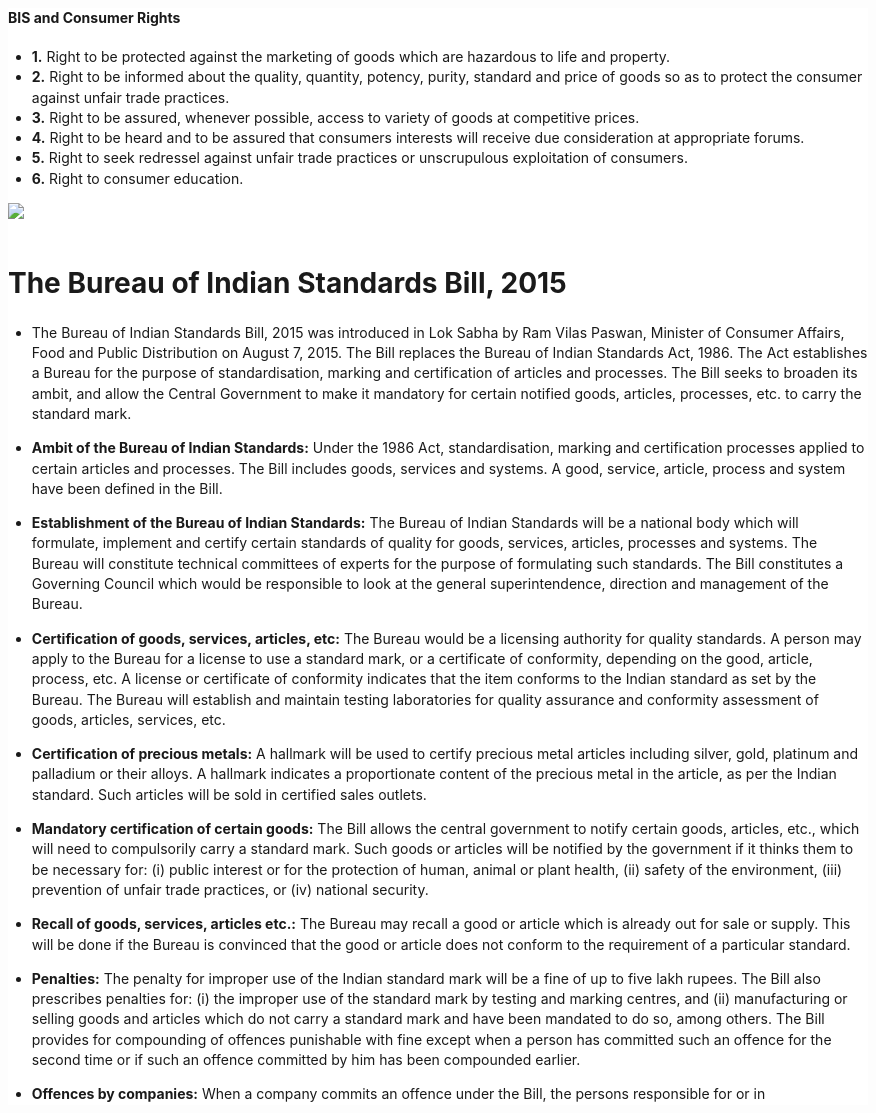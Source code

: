 #### **BIS and Consumer Rights**

- **1.** Right to be protected against the marketing of goods which are hazardous to life and property.
- **2.** Right to be informed about the quality, quantity, potency, purity, standard and price of goods so as to protect the consumer against unfair trade practices.
- **3.** Right to be assured, whenever possible, access to variety of goods at competitive prices.
- **4.** Right to be heard and to be assured that consumers interests will receive due consideration at appropriate forums.
- **5.** Right to seek redressel against unfair trade practices or unscrupulous exploitation of consumers.
- **6.** Right to consumer education.

![](_page_27_Picture_1.jpeg)

# **The Bureau of Indian Standards Bill, 2015**

- The Bureau of Indian Standards Bill, 2015 was introduced in Lok Sabha by Ram Vilas Paswan, Minister of Consumer Affairs, Food and Public Distribution on August 7, 2015. The Bill replaces the Bureau of Indian Standards Act, 1986. The Act establishes a Bureau for the purpose of standardisation, marking and certification of articles and processes. The Bill seeks to broaden its ambit, and allow the Central Government to make it mandatory for certain notified goods, articles, processes, etc. to carry the standard mark.
- **Ambit of the Bureau of Indian Standards:** Under the 1986 Act, standardisation, marking and certification processes applied to certain articles and processes. The Bill includes goods, services and systems. A good, service, article, process and system have been defined in the Bill.

- **Establishment of the Bureau of Indian Standards:** The Bureau of Indian Standards will be a national body which will formulate, implement and certify certain standards of quality for goods, services, articles, processes and systems. The Bureau will constitute technical committees of experts for the purpose of formulating such standards. The Bill constitutes a Governing Council which would be responsible to look at the general superintendence, direction and management of the Bureau.
- **Certification of goods, services, articles, etc:** The Bureau would be a licensing authority for quality standards. A person may apply to the Bureau for a license to use a standard mark, or a certificate of conformity, depending on the good, article, process, etc. A license or certificate of conformity indicates that the item conforms to the Indian standard as set by the Bureau. The Bureau will establish and maintain testing laboratories for quality assurance and conformity assessment of goods, articles, services, etc.
- **Certification of precious metals:** A hallmark will be used to certify precious metal articles including silver, gold, platinum and palladium or their alloys. A hallmark indicates a proportionate content of the precious metal in the article, as per the Indian standard. Such articles will be sold in certified sales outlets.
- **Mandatory certification of certain goods:** The Bill allows the central government to notify certain goods, articles, etc., which will need to compulsorily carry a standard mark. Such goods or articles will be notified by the government if it thinks them to be necessary for: (i) public interest or for the protection of human, animal or plant health, (ii) safety of the environment, (iii) prevention of unfair trade practices, or (iv) national security.
- **Recall of goods, services, articles etc.:** The Bureau may recall a good or article which is already out for sale or supply. This will be done if the Bureau is convinced that the good or article does not conform to the requirement of a particular standard.
- **Penalties:** The penalty for improper use of the Indian standard mark will be a fine of up to five lakh rupees. The Bill also prescribes penalties for: (i) the improper use of the standard mark by testing and marking centres, and (ii) manufacturing or selling goods and articles which do not carry a standard mark and have been mandated to do so, among others. The Bill provides for compounding of offences punishable with fine except when a person has committed such an offence for the second time or if such an offence committed by him has been compounded earlier.
- **Offences by companies:** When a company commits an offence under the Bill, the persons responsible for or in
